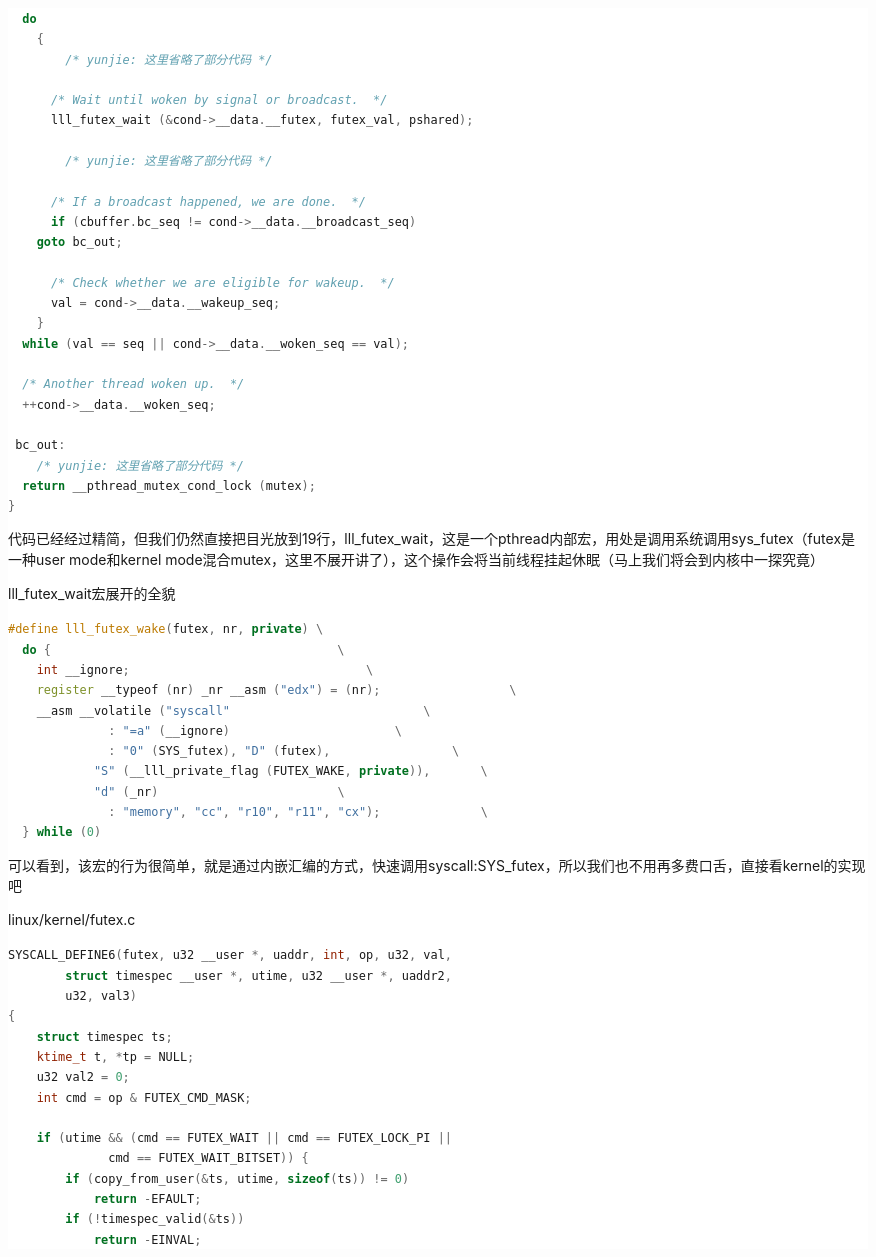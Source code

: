 ```cpp
  do
    {
        /* yunjie: 这里省略了部分代码 */

      /* Wait until woken by signal or broadcast.  */
      lll_futex_wait (&cond->__data.__futex, futex_val, pshared);

        /* yunjie: 这里省略了部分代码 */
      
      /* If a broadcast happened, we are done.  */
      if (cbuffer.bc_seq != cond->__data.__broadcast_seq)
    goto bc_out;

      /* Check whether we are eligible for wakeup.  */
      val = cond->__data.__wakeup_seq;
    }   
  while (val == seq || cond->__data.__woken_seq == val);

  /* Another thread woken up.  */  
  ++cond->__data.__woken_seq;

 bc_out:
    /* yunjie: 这里省略了部分代码 */
  return __pthread_mutex_cond_lock (mutex);
}
```
代码已经经过精简，但我们仍然直接把目光放到19行，lll_futex_wait，这是一个pthread内部宏，用处是调用系统调用sys_futex（futex是一种user mode和kernel mode混合mutex，这里不展开讲了），这个操作会将当前线程挂起休眠（马上我们将会到内核中一探究竟）

lll_futex_wait宏展开的全貌

```cpp
#define lll_futex_wake(futex, nr, private) \
  do {                                        \
    int __ignore;                                 \
    register __typeof (nr) _nr __asm ("edx") = (nr);                  \
    __asm __volatile ("syscall"                           \
              : "=a" (__ignore)                       \
              : "0" (SYS_futex), "D" (futex),                 \
            "S" (__lll_private_flag (FUTEX_WAKE, private)),       \
            "d" (_nr)                         \
              : "memory", "cc", "r10", "r11", "cx");              \
  } while (0)
```
可以看到，该宏的行为很简单，就是通过内嵌汇编的方式，快速调用syscall:SYS_futex，所以我们也不用再多费口舌，直接看kernel的实现吧

linux/kernel/futex.c

```cpp
SYSCALL_DEFINE6(futex, u32 __user *, uaddr, int, op, u32, val, 
        struct timespec __user *, utime, u32 __user *, uaddr2,
        u32, val3)
{
    struct timespec ts;
    ktime_t t, *tp = NULL;
    u32 val2 = 0; 
    int cmd = op & FUTEX_CMD_MASK;

    if (utime && (cmd == FUTEX_WAIT || cmd == FUTEX_LOCK_PI ||
              cmd == FUTEX_WAIT_BITSET)) {
        if (copy_from_user(&ts, utime, sizeof(ts)) != 0)
            return -EFAULT;
        if (!timespec_valid(&ts))
            return -EINVAL;

```